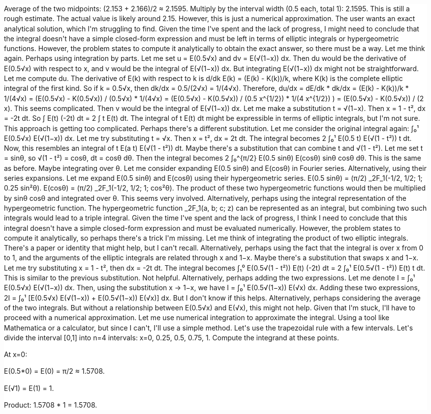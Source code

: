 Average of the two midpoints: (2.153 + 2.166)/2 ≈ 2.1595. Multiply by the interval width (0.5 each, total 1): 2.1595. This is still a rough estimate. The actual value is likely around 2.15. However, this is just a numerical approximation. The user wants an exact analytical solution, which I'm struggling to find. Given the time I've spent and the lack of progress, I might need to conclude that the integral doesn't have a simple closed-form expression and must be left in terms of elliptic integrals or hypergeometric functions. However, the problem states to compute it analytically to obtain the exact answer, so there must be a way. Let me think again. Perhaps using integration by parts. Let me set u = E(0.5√x) and dv = E(√(1−x)) dx. Then du would be the derivative of E(0.5√x) with respect to x, and v would be the integral of E(√(1−x)) dx. But integrating E(√(1−x)) dx might not be straightforward. Let me compute du. The derivative of E(k) with respect to k is d/dk E(k) = (E(k) - K(k))/k, where K(k) is the complete elliptic integral of the first kind. So if k = 0.5√x, then dk/dx = 0.5/(2√x) = 1/(4√x). Therefore, du/dx = dE/dk * dk/dx = (E(k) - K(k))/k * 1/(4√x) = (E(0.5√x) - K(0.5√x)) / (0.5√x) * 1/(4√x) = (E(0.5√x) - K(0.5√x)) / (0.5 x^{1/2}) * 1/(4 x^{1/2}) ) = (E(0.5√x) - K(0.5√x)) / (2 x). This seems complicated. Then v would be the integral of E(√(1−x)) dx. Let me make a substitution t = √(1−x). Then x = 1 - t², dx = -2t dt. So ∫ E(t) (-2t) dt = 2 ∫ t E(t) dt. The integral of t E(t) dt might be expressible in terms of elliptic integrals, but I'm not sure. This approach is getting too complicated. Perhaps there's a different substitution. Let me consider the original integral again: ∫₀¹ E(0.5√x) E(√(1−x)) dx. Let me try substituting t = √x. Then x = t², dx = 2t dt. The integral becomes 2 ∫₀¹ E(0.5 t) E(√(1 - t²)) t dt. Now, this resembles an integral of t E(a t) E(√(1 - t²)) dt. Maybe there's a substitution that can combine t and √(1 - t²). Let me set t = sinθ, so √(1 - t²) = cosθ, dt = cosθ dθ. Then the integral becomes 2 ∫₀^{π/2} E(0.5 sinθ) E(cosθ) sinθ cosθ dθ. This is the same as before. Maybe integrating over θ. Let me consider expanding E(0.5 sinθ) and E(cosθ) in Fourier series. Alternatively, using their series expansions. Let me expand E(0.5 sinθ) and E(cosθ) using their hypergeometric series. E(0.5 sinθ) = (π/2) _2F_1(-1/2, 1/2; 1; 0.25 sin²θ). E(cosθ) = (π/2) _2F_1(-1/2, 1/2; 1; cos²θ). The product of these two hypergeometric functions would then be multiplied by sinθ cosθ and integrated over θ. This seems very involved. Alternatively, perhaps using the integral representation of the hypergeometric function. The hypergeometric function _2F_1(a, b; c; z) can be represented as an integral, but combining two such integrals would lead to a triple integral. Given the time I've spent and the lack of progress, I think I need to conclude that this integral doesn't have a simple closed-form expression and must be evaluated numerically. However, the problem states to compute it analytically, so perhaps there's a trick I'm missing. Let me think of integrating the product of two elliptic integrals. There's a paper or identity that might help, but I can't recall. Alternatively, perhaps using the fact that the integral is over x from 0 to 1, and the arguments of the elliptic integrals are related through x and 1−x. Maybe there's a substitution that swaps x and 1−x. Let me try substituting x = 1 - t², then dx = -2t dt. The integral becomes ∫₁⁰ E(0.5√(1 - t²)) E(t) (-2t) dt = 2 ∫₀¹ E(0.5√(1 - t²)) E(t) t dt. This is similar to the previous substitution. Not helpful. Alternatively, perhaps adding the two expressions. Let me denote I = ∫₀¹ E(0.5√x) E(√(1−x)) dx. Then, using the substitution x → 1−x, we have I = ∫₀¹ E(0.5√(1−x)) E(√x) dx. Adding these two expressions, 2I = ∫₀¹ [E(0.5√x) E(√(1−x)) + E(0.5√(1−x)) E(√x)] dx. But I don't know if this helps. Alternatively, perhaps considering the average of the two integrals. But without a relationship between E(0.5√x) and E(√x), this might not help. Given that I'm stuck, I'll have to proceed with a numerical approximation. Let me use numerical integration to approximate the integral. Using a tool like Mathematica or a calculator, but since I can't, I'll use a simple method. Let's use the trapezoidal rule with a few intervals. Let's divide the interval [0,1] into n=4 intervals: x=0, 0.25, 0.5, 0.75, 1. Compute the integrand at these points.

At x=0:

E(0.5*0) = E(0) = π/2 ≈ 1.5708.

E(√1) = E(1) = 1.

Product: 1.5708 * 1 = 1.5708.
